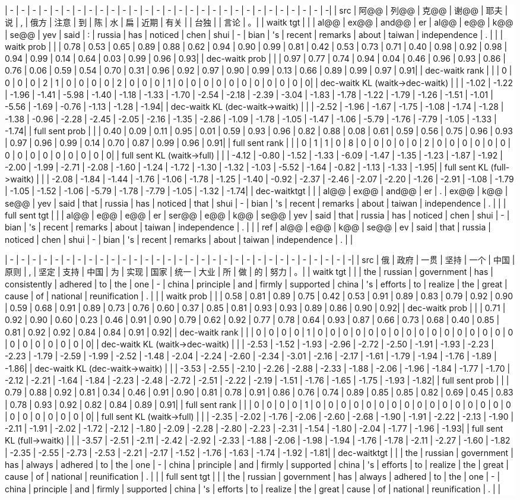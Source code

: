 
|  -  | - | - | - | - | - | - | - | - | - | - | - | - | - | - | - | - | - | - | - | - | - | - | - | - | - | - | - | -|
| src | 阿@@ | 列@@ | 克@@ | 谢@@ | 耶夫 | 说 | , | 俄方 | 注意 | 到 | 陈 | 水 | 扁 | 近期 | 有关 | <unk> | 台独 | <unk> | 言论 | 。|
| waitk tgt |  |  | al@@ | ex@@ | and@@ | er | al@@ | e@@ | k@@ | se@@ | yev | said | : | russia | has | noticed | chen | shui | - | bian | \'s | recent | remarks | about | taiwan | independence | . | </s>|
| waitk prob |  |  | 0.78 | 0.53 | 0.65 | 0.89 | 0.88 | 0.62 | 0.94 | 0.90 | 0.99 | 0.81 | 0.42 | 0.53 | 0.73 | 0.71 | 0.40 | 0.98 | 0.92 | 0.98 | 0.94 | 0.99 | 0.14 | 0.64 | 0.03 | 0.99 | 0.96 | 0.93|
| dec-waitk prob |  |  | 0.97 | 0.77 | 0.74 | 0.94 | 0.04 | 0.46 | 0.96 | 0.93 | 0.86 | 0.76 | 0.06 | 0.59 | 0.54 | 0.70 | 0.31 | 0.96 | 0.92 | 0.97 | 0.90 | 0.99 | 0.13 | 0.66 | 0.89 | 0.99 | 0.97 | 0.91|
| dec-waitk rank |  |  | 0 | 0 | 0 | 0 | 2 | 1 | 0 | 0 | 0 | 0 | 2 | 0 | 0 | 0 | 1 | 0 | 0 | 0 | 0 | 0 | 0 | 0 | 0 | 0 | 0 | 0|
| dec-waitk KL (waitk->dec-waitk) |  |  | -1.02 | -1.22 | -1.96 | -1.41 | -5.98 | -1.40 | -1.18 | -1.33 | -1.70 | -2.54 | -2.18 | -2.39 | -3.04 | -1.83 | -1.78 | -1.22 | -1.79 | -1.26 | -1.51 | -1.01 | -5.56 | -1.69 | -0.76 | -1.13 | -1.28 | -1.94|
| dec-waitk KL (dec-waitk->waitk) |  |  | -2.52 | -1.96 | -1.67 | -1.75 | -1.08 | -1.74 | -1.28 | -1.38 | -0.96 | -2.28 | -2.45 | -2.05 | -2.16 | -1.35 | -2.86 | -1.09 | -1.78 | -1.05 | -1.47 | -1.06 | -5.79 | -1.76 | -7.79 | -1.05 | -1.33 | -1.74|
| full sent prob |  |  | 0.40 | 0.09 | 0.11 | 0.95 | 0.01 | 0.59 | 0.93 | 0.96 | 0.82 | 0.88 | 0.08 | 0.61 | 0.59 | 0.56 | 0.75 | 0.96 | 0.93 | 0.97 | 0.96 | 0.99 | 0.14 | 0.70 | 0.87 | 0.99 | 0.96 | 0.91|
| full sent rank |  |  | 0 | 1 | 1 | 0 | 8 | 0 | 0 | 0 | 0 | 0 | 2 | 0 | 0 | 0 | 0 | 0 | 0 | 0 | 0 | 0 | 0 | 0 | 0 | 0 | 0 | 0|
| full sent KL (waitk->full) |  |  | -4.12 | -0.80 | -1.52 | -1.33 | -6.09 | -1.47 | -1.35 | -1.23 | -1.87 | -1.92 | -2.00 | -1.99 | -2.71 | -2.08 | -1.60 | -1.24 | -1.72 | -1.30 | -1.32 | -1.03 | -5.52 | -1.64 | -0.82 | -1.13 | -1.33 | -1.95|
| full sent KL (full->waitk) |  |  | -2.08 | -1.84 | -1.44 | -1.76 | -1.06 | -1.78 | -1.25 | -1.40 | -0.92 | -2.37 | -2.46 | -2.07 | -2.20 | -1.26 | -2.91 | -1.08 | -1.79 | -1.05 | -1.52 | -1.06 | -5.79 | -1.78 | -7.79 | -1.05 | -1.32 | -1.74|
| dec-waitktgt |  |  | al@@ | ex@@ | and@@ | er | . | ex@@ | k@@ | se@@ | yev | said | that | russia | has | noticed | that | shui | - | bian | \'s | recent | remarks | about | taiwan | independence | . | </s>|
| full sent tgt |  |  | al@@ | e@@ | e@@ | er | ser@@ | e@@ | k@@ | se@@ | yev | said | that | russia | has | noticed | chen | shui | - | bian | \'s | recent | remarks | about | taiwan | independence | . | </s>|
| ref | al@@ | e@@ | k@@ | se@@ | ev | said | that | russia | noticed | chen | shui | - | bian | \'s | recent | remarks | about | taiwan | independence | . | </s>|


|  -  | - | - | - | - | - | - | - | - | - | - | - | - | - | - | - | - | - | - | - | - | - | - | - | - | - | - | - | - | - | -|
| src | 俄 | 政府 | 一贯 | 坚持 | 一个 | 中国 | 原则 | , | 坚定 | 支持 | 中国 | 为 | 实现 | 国家 | 统一 | 大业 | 所 | 做 | 的 | 努力 | 。|
| waitk tgt |  |  | the | russian | government | has | consistently | adhered | to | the | one | - | china | principle | and | firmly | supported | china | \'s | efforts | to | realize | the | great | cause | of | national | reunification | . | </s>|
| waitk prob |  |  | 0.58 | 0.81 | 0.89 | 0.75 | 0.42 | 0.53 | 0.91 | 0.89 | 0.83 | 0.79 | 0.92 | 0.90 | 0.59 | 0.68 | 0.91 | 0.89 | 0.73 | 0.76 | 0.60 | 0.37 | 0.85 | 0.81 | 0.93 | 0.93 | 0.89 | 0.86 | 0.90 | 0.92|
| dec-waitk prob |  |  | 0.71 | 0.92 | 0.90 | 0.60 | 0.23 | 0.46 | 0.91 | 0.90 | 0.79 | 0.62 | 0.92 | 0.77 | 0.78 | 0.64 | 0.93 | 0.87 | 0.66 | 0.73 | 0.68 | 0.40 | 0.85 | 0.81 | 0.92 | 0.92 | 0.84 | 0.84 | 0.91 | 0.92|
| dec-waitk rank |  |  | 0 | 0 | 0 | 0 | 1 | 0 | 0 | 0 | 0 | 0 | 0 | 0 | 0 | 0 | 0 | 0 | 0 | 0 | 0 | 0 | 0 | 0 | 0 | 0 | 0 | 0 | 0 | 0|
| dec-waitk KL (waitk->dec-waitk) |  |  | -2.53 | -1.52 | -1.93 | -2.96 | -2.72 | -2.50 | -1.91 | -1.93 | -2.23 | -2.23 | -1.79 | -2.59 | -1.99 | -2.52 | -1.48 | -2.04 | -2.24 | -2.60 | -2.34 | -3.01 | -2.16 | -2.17 | -1.61 | -1.79 | -1.94 | -1.76 | -1.89 | -1.86|
| dec-waitk KL (dec-waitk->waitk) |  |  | -3.53 | -2.55 | -2.10 | -2.26 | -2.88 | -2.33 | -1.88 | -2.06 | -1.96 | -1.84 | -1.77 | -1.70 | -2.12 | -2.21 | -1.64 | -1.84 | -2.23 | -2.48 | -2.72 | -2.51 | -2.22 | -2.19 | -1.51 | -1.76 | -1.65 | -1.75 | -1.93 | -1.82|
| full sent prob |  |  | 0.79 | 0.88 | 0.92 | 0.81 | 0.34 | 0.46 | 0.91 | 0.90 | 0.81 | 0.78 | 0.91 | 0.86 | 0.76 | 0.74 | 0.89 | 0.85 | 0.85 | 0.82 | 0.69 | 0.45 | 0.83 | 0.78 | 0.93 | 0.92 | 0.82 | 0.84 | 0.89 | 0.91|
| full sent rank |  |  | 0 | 0 | 0 | 0 | 1 | 0 | 0 | 0 | 0 | 0 | 0 | 0 | 0 | 0 | 0 | 0 | 0 | 0 | 0 | 0 | 0 | 0 | 0 | 0 | 0 | 0 | 0 | 0|
| full sent KL (waitk->full) |  |  | -2.35 | -2.02 | -1.76 | -2.06 | -2.60 | -2.68 | -1.90 | -1.91 | -2.22 | -2.13 | -1.90 | -2.11 | -1.91 | -2.02 | -1.72 | -2.12 | -1.80 | -2.09 | -2.28 | -2.80 | -2.23 | -2.31 | -1.54 | -1.80 | -2.04 | -1.77 | -1.96 | -1.93|
| full sent KL (full->waitk) |  |  | -3.57 | -2.51 | -2.11 | -2.42 | -2.92 | -2.33 | -1.88 | -2.06 | -1.98 | -1.94 | -1.76 | -1.78 | -2.11 | -2.27 | -1.60 | -1.82 | -2.35 | -2.55 | -2.73 | -2.53 | -2.21 | -2.17 | -1.52 | -1.76 | -1.63 | -1.74 | -1.92 | -1.81|
| dec-waitktgt |  |  | the | russian | government | has | always | adhered | to | the | one | - | china | principle | and | firmly | supported | china | \'s | efforts | to | realize | the | great | cause | of | national | reunification | . | </s>|
| full sent tgt |  |  | the | russian | government | has | always | adhered | to | the | one | - | china | principle | and | firmly | supported | china | \'s | efforts | to | realize | the | great | cause | of | national | reunification | . | </s>|